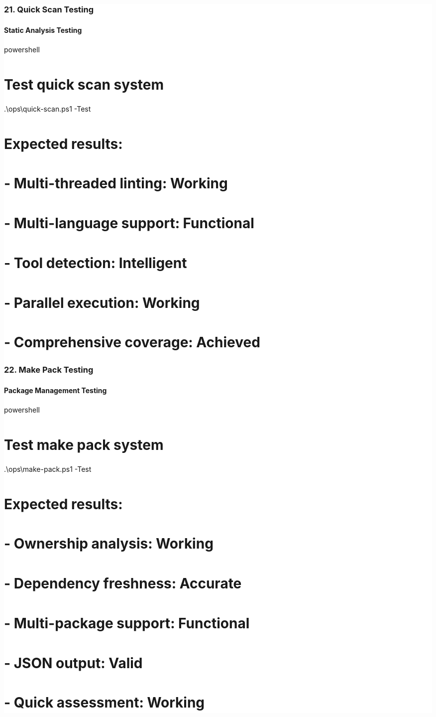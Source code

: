 
### **21. Quick Scan Testing**

#### **Static Analysis Testing**
powershell
# Test quick scan system
.\ops\quick-scan.ps1 -Test

# Expected results:
# - Multi-threaded linting: Working
# - Multi-language support: Functional
# - Tool detection: Intelligent
# - Parallel execution: Working
# - Comprehensive coverage: Achieved


### **22. Make Pack Testing**

#### **Package Management Testing**
powershell
# Test make pack system
.\ops\make-pack.ps1 -Test

# Expected results:
# - Ownership analysis: Working
# - Dependency freshness: Accurate
# - Multi-package support: Functional
# - JSON output: Valid
# - Quick assessment: Working
